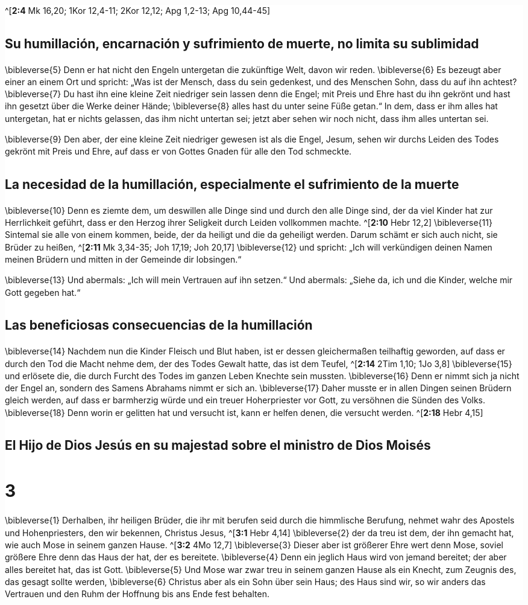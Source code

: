 ^[**2:4** Mk 16,20; 1Kor 12,4-11; 2Kor 12,12; Apg 1,2-13; Apg 10,44-45] 
  

## Su humillación, encarnación y sufrimiento de muerte, no limita su sublimidad
\bibleverse{5} Denn er hat nicht den Engeln untergetan die zukünftige Welt, davon wir reden. \bibleverse{6} Es bezeugt aber einer an einem Ort und spricht: „Was ist der Mensch, dass du sein gedenkest, und des Menschen Sohn, dass du auf ihn achtest? \bibleverse{7} Du hast ihn eine kleine Zeit niedriger sein lassen denn die Engel; mit Preis und Ehre hast du ihn gekrönt und hast ihn gesetzt über die Werke deiner Hände; \bibleverse{8} alles hast du unter seine Füße getan.“ In dem, dass er ihm alles hat untergetan, hat er nichts gelassen, das ihm nicht untertan sei; jetzt aber sehen wir noch nicht, dass ihm alles untertan sei. 


\bibleverse{9} Den aber, der eine kleine Zeit niedriger gewesen ist als die Engel, Jesum, sehen wir durchs Leiden des Todes gekrönt mit Preis und Ehre, auf dass er von Gottes Gnaden für alle den Tod schmeckte. 



## La necesidad de la humillación, especialmente el sufrimiento de la muerte
\bibleverse{10} Denn es ziemte dem, um deswillen alle Dinge sind und durch den alle Dinge sind, der da viel Kinder hat zur Herrlichkeit geführt, dass er den Herzog ihrer Seligkeit durch Leiden vollkommen machte. ^[**2:10** Hebr 12,2] \bibleverse{11} Sintemal sie alle von einem kommen, beide, der da heiligt und die da geheiligt werden. Darum schämt er sich auch nicht, sie Brüder zu heißen, ^[**2:11** Mk 3,34-35; Joh 17,19; Joh 20,17] \bibleverse{12} und spricht: „Ich will verkündigen deinen Namen meinen Brüdern und mitten in der Gemeinde dir lobsingen.“ 

 

\bibleverse{13} Und abermals: „Ich will mein Vertrauen auf ihn setzen.“ Und abermals: „Siehe da, ich und die Kinder, welche mir Gott gegeben hat.“ 



## Las beneficiosas consecuencias de la humillación
\bibleverse{14} Nachdem nun die Kinder Fleisch und Blut haben, ist er dessen gleichermaßen teilhaftig geworden, auf dass er durch den Tod die Macht nehme dem, der des Todes Gewalt hatte, das ist dem Teufel, ^[**2:14** 2Tim 1,10; 1Jo 3,8] \bibleverse{15} und erlösete die, die durch Furcht des Todes im ganzen Leben Knechte sein mussten. \bibleverse{16} Denn er nimmt sich ja nicht der Engel an, sondern des Samens Abrahams nimmt er sich an. \bibleverse{17} Daher musste er in allen Dingen seinen Brüdern gleich werden, auf dass er barmherzig würde und ein treuer Hoherpriester vor Gott, zu versöhnen die Sünden des Volks. \bibleverse{18} Denn worin er gelitten hat und versucht ist, kann er helfen denen, die versucht werden. ^[**2:18** Hebr 4,15] 
 

## El Hijo de Dios Jesús en su majestad sobre el ministro de Dios Moisés
# 3
\bibleverse{1} Derhalben, ihr heiligen Brüder, die ihr mit berufen seid durch die himmlische Berufung, nehmet wahr des Apostels und Hohenpriesters, den wir bekennen, Christus Jesus, ^[**3:1** Hebr 4,14] \bibleverse{2} der da treu ist dem, der ihn gemacht hat, wie auch Mose in seinem ganzen Hause. ^[**3:2** 4Mo 12,7] \bibleverse{3} Dieser aber ist größerer Ehre wert denn Mose, soviel größere Ehre denn das Haus der hat, der es bereitete. \bibleverse{4} Denn ein jeglich Haus wird von jemand bereitet; der aber alles bereitet hat, das ist Gott. \bibleverse{5} Und Mose war zwar treu in seinem ganzen Hause als ein Knecht, zum Zeugnis des, das gesagt sollte werden, \bibleverse{6} Christus aber als ein Sohn über sein Haus; des Haus sind wir, so wir anders das Vertrauen und den Ruhm der Hoffnung bis ans Ende fest behalten. 
